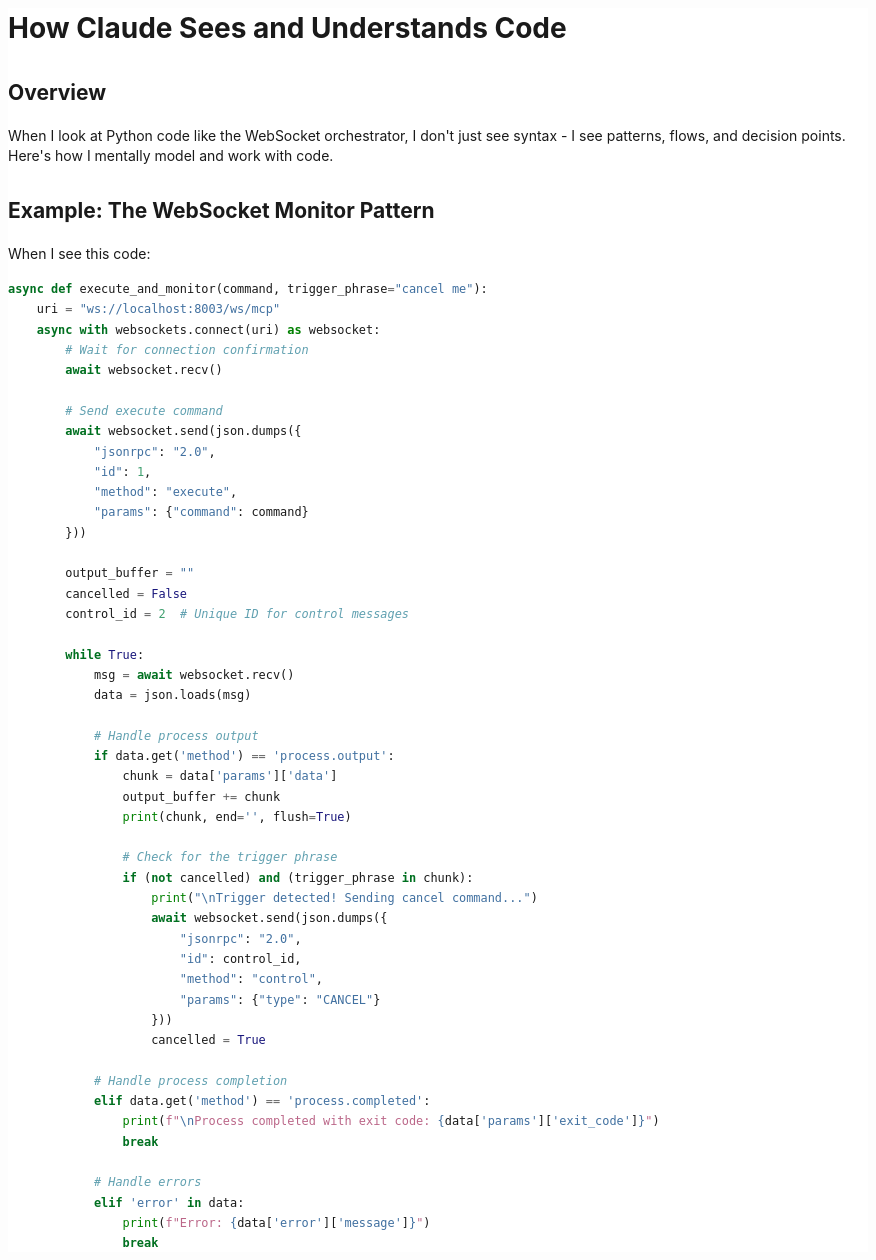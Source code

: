 # How Claude Sees and Understands Code
## Overview

When I look at Python code like the WebSocket orchestrator, I don't just see syntax - I see patterns, flows, and decision points. Here's how I mentally model and work with code.

## Example: The WebSocket Monitor Pattern

When I see this code:

```python
async def execute_and_monitor(command, trigger_phrase="cancel me"):
    uri = "ws://localhost:8003/ws/mcp"
    async with websockets.connect(uri) as websocket:
        # Wait for connection confirmation
        await websocket.recv()
        
        # Send execute command
        await websocket.send(json.dumps({
            "jsonrpc": "2.0",
            "id": 1,
            "method": "execute",
            "params": {"command": command}
        }))
        
        output_buffer = ""
        cancelled = False
        control_id = 2  # Unique ID for control messages

        while True:
            msg = await websocket.recv()
            data = json.loads(msg)

            # Handle process output
            if data.get('method') == 'process.output':
                chunk = data['params']['data']
                output_buffer += chunk
                print(chunk, end='', flush=True)

                # Check for the trigger phrase
                if (not cancelled) and (trigger_phrase in chunk):
                    print("\nTrigger detected! Sending cancel command...")
                    await websocket.send(json.dumps({
                        "jsonrpc": "2.0",
                        "id": control_id,
                        "method": "control",
                        "params": {"type": "CANCEL"}
                    }))
                    cancelled = True

            # Handle process completion
            elif data.get('method') == 'process.completed':
                print(f"\nProcess completed with exit code: {data['params']['exit_code']}")
                break

            # Handle errors
            elif 'error' in data:
                print(f"Error: {data['error']['message']}")
                break
```
